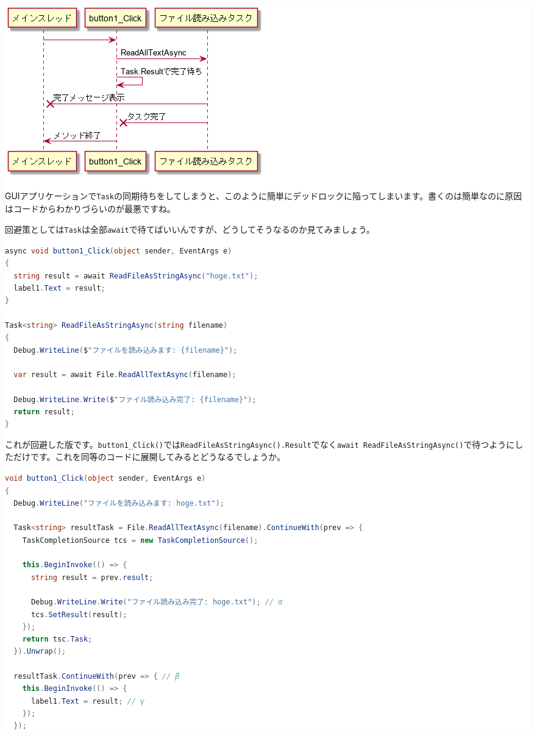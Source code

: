 ![デッドロックの図](dotnetasync3.png)




GUIアプリケーションで`Task`の同期待ちをしてしまうと、このように簡単にデッドロックに陥ってしまいます。書くのは簡単なのに原因はコードからわかりづらいのが最悪ですね。

回避策としては`Task`は全部`await`で待てばいいんですが、どうしてそうなるのか見てみましょう。

``` cs
async void button1_Click(object sender, EventArgs e)
{
  string result = await ReadFileAsStringAsync("hoge.txt");
  label1.Text = result;
}

Task<string> ReadFileAsStringAsync(string filename)
{
  Debug.WriteLine($"ファイルを読み込みます: {filename}");

  var result = await File.ReadAllTextAsync(filename);

  Debug.WriteLine.Write($"ファイル読み込み完了: {filename}");
  return result;
}
```

これが回避した版です。`button1_Click()`では`ReadFileAsStringAsync().Result`でなく`await ReadFileAsStringAsync()`で待つようにしただけです。これを同等のコードに展開してみるとどうなるでしょうか。

``` cs
void button1_Click(object sender, EventArgs e)
{
  Debug.WriteLine("ファイルを読み込みます: hoge.txt");

  Task<string> resultTask = File.ReadAllTextAsync(filename).ContinueWith(prev => {
    TaskCompletionSource tcs = new TaskCompletionSource();

    this.BeginInvoke(() => {
      string result = prev.result;

      Debug.WriteLine.Write("ファイル読み込み完了: hoge.txt"); // α
      tcs.SetResult(result);
    });
    return tsc.Task;
  }).Unwrap();

  resultTask.ContinueWith(prev => { // β
    this.BeginInvoke(() => {
      label1.Text = result; // γ
    });
  });

```